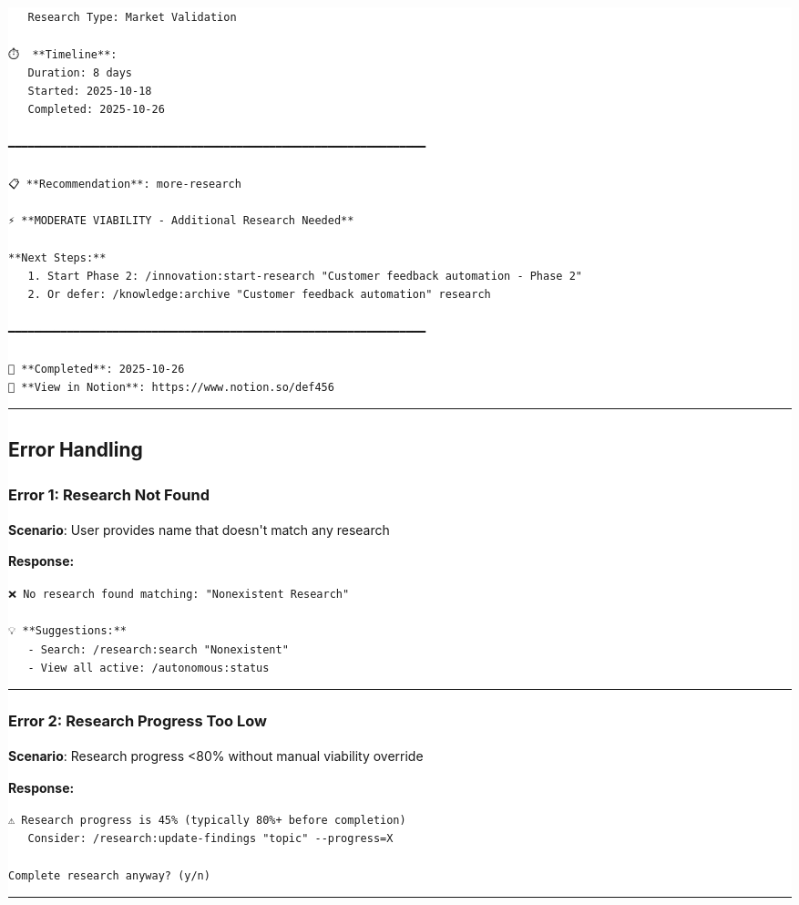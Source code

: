```
   Research Type: Market Validation

⏱️  **Timeline**:
   Duration: 8 days
   Started: 2025-10-18
   Completed: 2025-10-26

━━━━━━━━━━━━━━━━━━━━━━━━━━━━━━━━━━━━━━━━━━━━━━━━━━━━━━━━━━━━━━━━

📋 **Recommendation**: more-research

⚡ **MODERATE VIABILITY - Additional Research Needed**

**Next Steps:**
   1. Start Phase 2: /innovation:start-research "Customer feedback automation - Phase 2"
   2. Or defer: /knowledge:archive "Customer feedback automation" research

━━━━━━━━━━━━━━━━━━━━━━━━━━━━━━━━━━━━━━━━━━━━━━━━━━━━━━━━━━━━━━━━

📅 **Completed**: 2025-10-26
🔗 **View in Notion**: https://www.notion.so/def456
```

---

## Error Handling

### Error 1: Research Not Found

**Scenario**: User provides name that doesn't match any research

**Response:**
```
❌ No research found matching: "Nonexistent Research"

💡 **Suggestions:**
   - Search: /research:search "Nonexistent"
   - View all active: /autonomous:status
```

---

### Error 2: Research Progress Too Low

**Scenario**: Research progress <80% without manual viability override

**Response:**
```
⚠️ Research progress is 45% (typically 80%+ before completion)
   Consider: /research:update-findings "topic" --progress=X

Complete research anyway? (y/n)
```

---